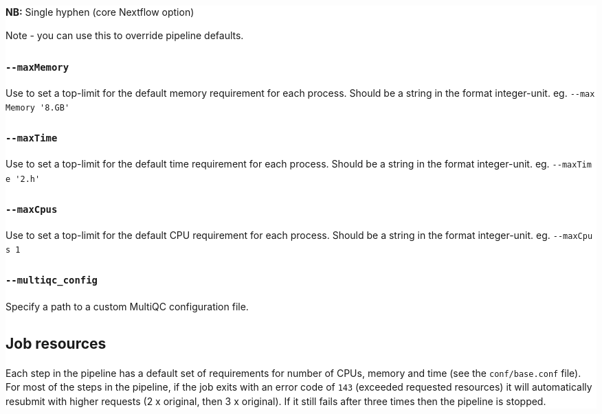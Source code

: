 **NB:** Single hyphen (core Nextflow option)

Note - you can use this to override pipeline defaults.

### `--maxMemory`
Use to set a top-limit for the default memory requirement for each process.
Should be a string in the format integer-unit. eg. `--maxMemory '8.GB'`

### `--maxTime`
Use to set a top-limit for the default time requirement for each process.
Should be a string in the format integer-unit. eg. `--maxTime '2.h'`

### `--maxCpus`
Use to set a top-limit for the default CPU requirement for each process.
Should be a string in the format integer-unit. eg. `--maxCpus 1`

### `--multiqc_config`
Specify a path to a custom MultiQC configuration file.

## Job resources

Each step in the pipeline has a default set of requirements for number of CPUs, memory and time (see the `conf/base.conf` file). 
For most of the steps in the pipeline, if the job exits with an error code of `143` (exceeded requested resources) it will automatically resubmit with higher requests (2 x original, then 3 x original). If it still fails after three times then the pipeline is stopped.
